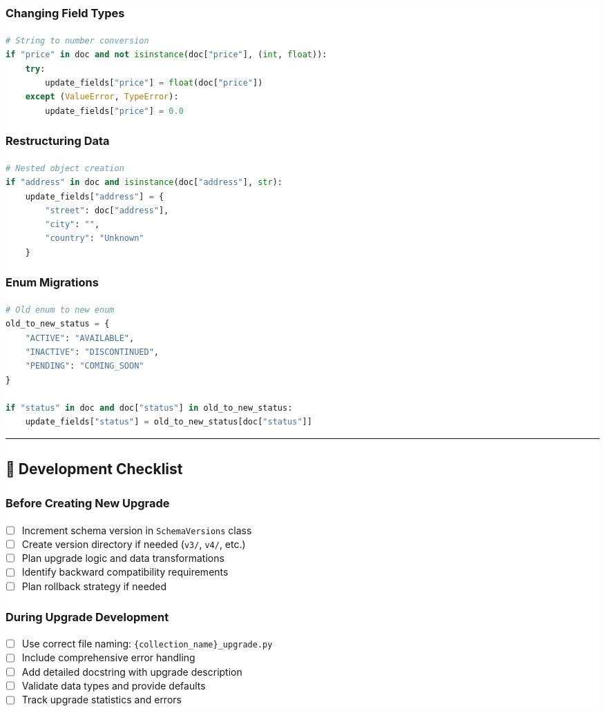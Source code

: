 ### **Changing Field Types**
```python
# String to number conversion
if "price" in doc and not isinstance(doc["price"], (int, float)):
    try:
        update_fields["price"] = float(doc["price"])
    except (ValueError, TypeError):
        update_fields["price"] = 0.0
```

### **Restructuring Data**
```python
# Nested object creation
if "address" in doc and isinstance(doc["address"], str):
    update_fields["address"] = {
        "street": doc["address"],
        "city": "",
        "country": "Unknown"
    }
```

### **Enum Migrations**
```python
# Old enum to new enum
old_to_new_status = {
    "ACTIVE": "AVAILABLE",
    "INACTIVE": "DISCONTINUED",
    "PENDING": "COMING_SOON"
}

if "status" in doc and doc["status"] in old_to_new_status:
    update_fields["status"] = old_to_new_status[doc["status"]]
```

---

## 🎯 Development Checklist

### **Before Creating New Upgrade**
- [ ] Increment schema version in `SchemaVersions` class
- [ ] Create version directory if needed (`v3/`, `v4/`, etc.)
- [ ] Plan upgrade logic and data transformations
- [ ] Identify backward compatibility requirements
- [ ] Plan rollback strategy if needed

### **During Upgrade Development**
- [ ] Use correct file naming: `{collection_name}_upgrade.py`
- [ ] Include comprehensive error handling
- [ ] Add detailed docstring with upgrade description
- [ ] Validate data types and provide defaults
- [ ] Track upgrade statistics and errors
